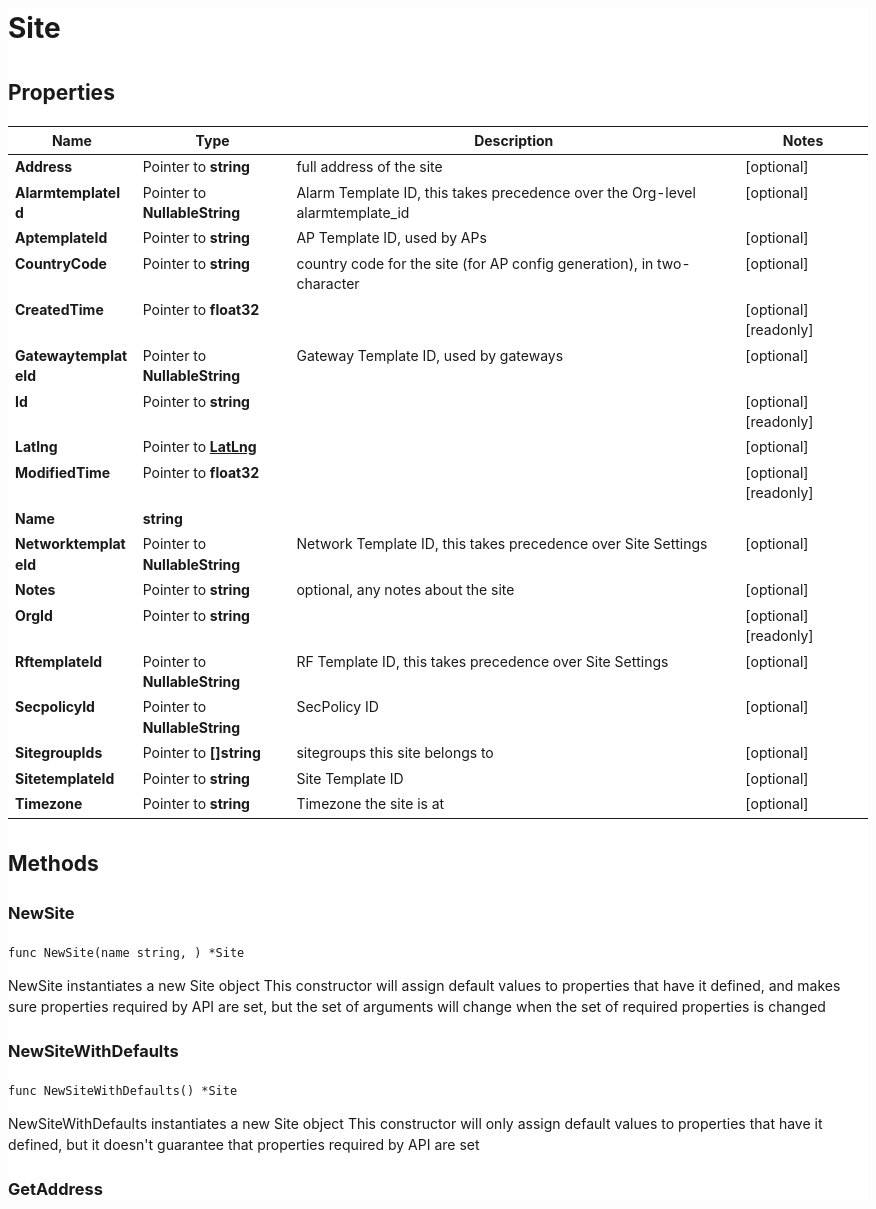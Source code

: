 # Site

## Properties

Name | Type | Description | Notes
------------ | ------------- | ------------- | -------------
**Address** | Pointer to **string** | full address of the site | [optional] 
**AlarmtemplateId** | Pointer to **NullableString** | Alarm Template ID, this takes precedence over the Org-level alarmtemplate_id | [optional] 
**AptemplateId** | Pointer to **string** | AP Template ID, used by APs | [optional] 
**CountryCode** | Pointer to **string** | country code for the site (for AP config generation), in two-character | [optional] 
**CreatedTime** | Pointer to **float32** |  | [optional] [readonly] 
**GatewaytemplateId** | Pointer to **NullableString** | Gateway Template ID, used by gateways | [optional] 
**Id** | Pointer to **string** |  | [optional] [readonly] 
**Latlng** | Pointer to [**LatLng**](LatLng.md) |  | [optional] 
**ModifiedTime** | Pointer to **float32** |  | [optional] [readonly] 
**Name** | **string** |  | 
**NetworktemplateId** | Pointer to **NullableString** | Network Template ID, this takes precedence over Site Settings | [optional] 
**Notes** | Pointer to **string** | optional, any notes about the site | [optional] 
**OrgId** | Pointer to **string** |  | [optional] [readonly] 
**RftemplateId** | Pointer to **NullableString** | RF Template ID, this takes precedence over Site Settings | [optional] 
**SecpolicyId** | Pointer to **NullableString** | SecPolicy ID | [optional] 
**SitegroupIds** | Pointer to **[]string** | sitegroups this site belongs to | [optional] 
**SitetemplateId** | Pointer to **string** | Site Template ID | [optional] 
**Timezone** | Pointer to **string** | Timezone the site is at | [optional] 

## Methods

### NewSite

`func NewSite(name string, ) *Site`

NewSite instantiates a new Site object
This constructor will assign default values to properties that have it defined,
and makes sure properties required by API are set, but the set of arguments
will change when the set of required properties is changed

### NewSiteWithDefaults

`func NewSiteWithDefaults() *Site`

NewSiteWithDefaults instantiates a new Site object
This constructor will only assign default values to properties that have it defined,
but it doesn't guarantee that properties required by API are set

### GetAddress
